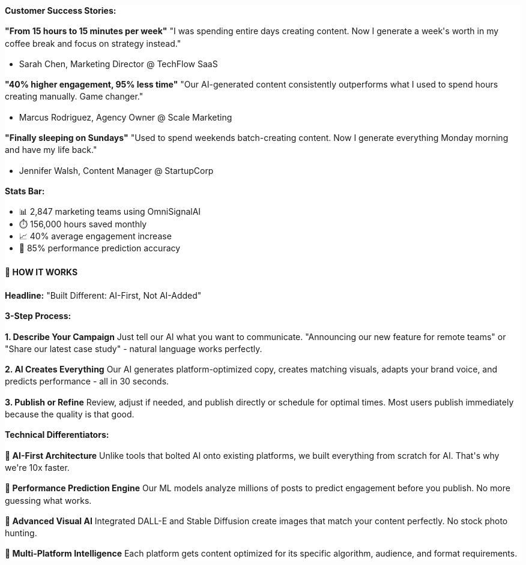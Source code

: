 **Customer Success Stories:**

**"From 15 hours to 15 minutes per week"**
"I was spending entire days creating content. Now I generate a week's worth in my coffee break and focus on strategy instead."
- Sarah Chen, Marketing Director @ TechFlow SaaS

**"40% higher engagement, 95% less time"**
"Our AI-generated content consistently outperforms what I used to spend hours creating manually. Game changer."
- Marcus Rodriguez, Agency Owner @ Scale Marketing

**"Finally sleeping on Sundays"**
"Used to spend weekends batch-creating content. Now I generate everything Monday morning and have my life back."
- Jennifer Walsh, Content Manager @ StartupCorp

**Stats Bar:**
- 📊 2,847 marketing teams using OmniSignalAI
- ⏱️ 156,000 hours saved monthly
- 📈 40% average engagement increase
- 🎯 85% performance prediction accuracy

#### 🔧 HOW IT WORKS

**Headline:**
"Built Different: AI-First, Not AI-Added"

**3-Step Process:**

**1. Describe Your Campaign**
Just tell our AI what you want to communicate. "Announcing our new feature for remote teams" or "Share our latest case study" - natural language works perfectly.

**2. AI Creates Everything**
Our AI generates platform-optimized copy, creates matching visuals, adapts your brand voice, and predicts performance - all in 30 seconds.

**3. Publish or Refine**
Review, adjust if needed, and publish directly or schedule for optimal times. Most users publish immediately because the quality is that good.

**Technical Differentiators:**

**🤖 AI-First Architecture**
Unlike tools that bolted AI onto existing platforms, we built everything from scratch for AI. That's why we're 10x faster.

**🎯 Performance Prediction Engine**
Our ML models analyze millions of posts to predict engagement before you publish. No more guessing what works.

**🎨 Advanced Visual AI**
Integrated DALL-E and Stable Diffusion create images that match your content perfectly. No stock photo hunting.

**🧪 Multi-Platform Intelligence**
Each platform gets content optimized for its specific algorithm, audience, and format requirements.
